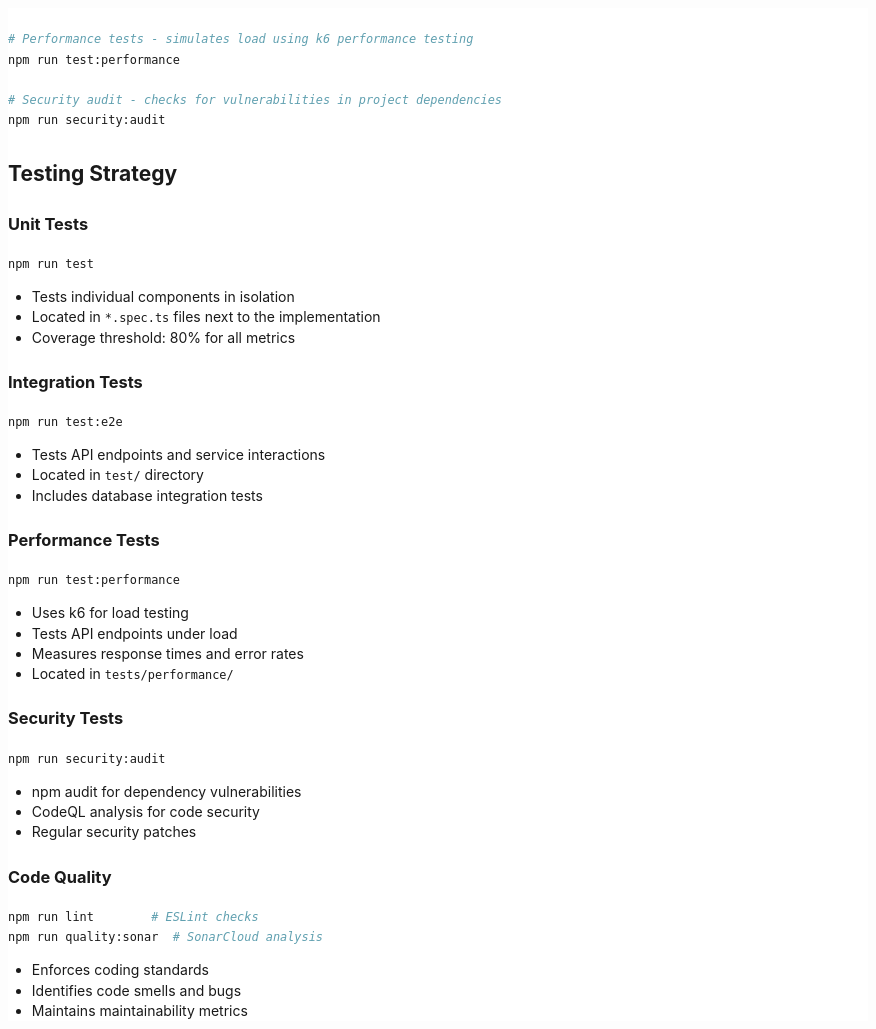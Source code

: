 ```bash

# Performance tests - simulates load using k6 performance testing
npm run test:performance

# Security audit - checks for vulnerabilities in project dependencies
npm run security:audit
```

## Testing Strategy

### Unit Tests
```bash
npm run test
```
- Tests individual components in isolation
- Located in `*.spec.ts` files next to the implementation
- Coverage threshold: 80% for all metrics

### Integration Tests
```bash
npm run test:e2e
```
- Tests API endpoints and service interactions
- Located in `test/` directory
- Includes database integration tests

### Performance Tests
```bash
npm run test:performance
```
- Uses k6 for load testing
- Tests API endpoints under load
- Measures response times and error rates
- Located in `tests/performance/`

### Security Tests
```bash
npm run security:audit
```
- npm audit for dependency vulnerabilities
- CodeQL analysis for code security
- Regular security patches

### Code Quality
```bash
npm run lint        # ESLint checks
npm run quality:sonar  # SonarCloud analysis
```
- Enforces coding standards
- Identifies code smells and bugs
- Maintains maintainability metrics
